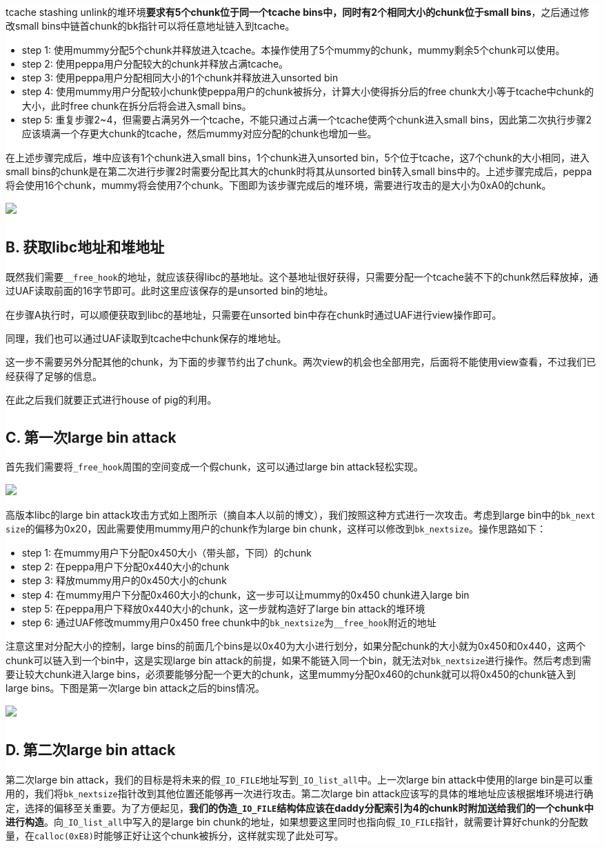 tcache stashing unlink的堆环境**要求有5个chunk位于同一个tcache bins中，同时有2个相同大小的chunk位于small bins**，之后通过修改small bins中链首chunk的bk指针可以将任意地址链入到tcache。

- step 1: 使用mummy分配5个chunk并释放进入tcache。本操作使用了5个mummy的chunk，mummy剩余5个chunk可以使用。
- step 2: 使用peppa用户分配较大的chunk并释放占满tcache。
- step 3: 使用peppa用户分配相同大小的1个chunk并释放进入unsorted bin
- step 4: 使用mummy用户分配较小chunk使peppa用户的chunk被拆分，计算大小使得拆分后的free chunk大小等于tcache中chunk的大小，此时free chunk在拆分后将会进入small bins。
- step 5: 重复步骤2~4，但需要占满另外一个tcache，不能只通过占满一个tcache使两个chunk进入small bins，因此第二次执行步骤2应该填满一个存更大chunk的tcache，然后mummy对应分配的chunk也增加一些。

在上述步骤完成后，堆中应该有1个chunk进入small bins，1个chunk进入unsorted bin，5个位于tcache，这7个chunk的大小相同，进入small bins的chunk是在第二次进行步骤2时需要分配比其大的chunk时将其从unsorted bin转入small bins中的。上述步骤完成后，peppa将会使用16个chunk，mummy将会使用7个chunk。下图即为该步骤完成后的堆环境，需要进行攻击的是大小为0xA0的chunk。

![](https://img-blog.csdnimg.cn/b717be8138e44761b9ed29f33d8ced4d.png)

## B. 获取libc地址和堆地址
既然我们需要``__free_hook``的地址，就应该获得libc的基地址。这个基地址很好获得，只需要分配一个tcache装不下的chunk然后释放掉，通过UAF读取前面的16字节即可。此时这里应该保存的是unsorted bin的地址。

在步骤A执行时，可以顺便获取到libc的基地址，只需要在unsorted bin中存在chunk时通过UAF进行view操作即可。

同理，我们也可以通过UAF读取到tcache中chunk保存的堆地址。

这一步不需要另外分配其他的chunk，为下面的步骤节约出了chunk。两次view的机会也全部用完，后面将不能使用view查看，不过我们已经获得了足够的信息。

在此之后我们就要正式进行house of pig的利用。

## C. 第一次large bin attack

首先我们需要将``_free_hook``周围的空间变成一个假chunk，这可以通过large bin attack轻松实现。

![](https://img-blog.csdnimg.cn/9502d487b17f498491346914265f9c1d.png)

高版本libc的large bin attack攻击方式如上图所示（摘自本人以前的博文），我们按照这种方式进行一次攻击。考虑到large bin中的``bk_nextsize``的偏移为0x20，因此需要使用mummy用户的chunk作为large bin chunk，这样可以修改到``bk_nextsize``。操作思路如下：
- step 1: 在mummy用户下分配0x450大小（带头部，下同）的chunk
- step 2: 在peppa用户下分配0x440大小的chunk
- step 3: 释放mummy用户的0x450大小的chunk
- step 4: 在mummy用户下分配0x460大小的chunk，这一步可以让mummy的0x450 chunk进入large bin
- step 5: 在peppa用户下释放0x440大小的chunk，这一步就构造好了large bin attack的堆环境
- step 6: 通过UAF修改mummy用户0x450 free chunk中的``bk_nextsize``为``__free_hook``附近的地址

注意这里对分配大小的控制，large bins的前面几个bins是以0x40为大小进行划分，如果分配chunk的大小就为0x450和0x440，这两个chunk可以链入到一个bin中，这是实现large bin attack的前提，如果不能链入同一个bin，就无法对``bk_nextsize``进行操作。然后考虑到需要让较大chunk进入large bins，必须要能够分配一个更大的chunk，这里mummy分配0x460的chunk就可以将0x450的chunk链入到large bins。下图是第一次large bin attack之后的bins情况。

![](https://img-blog.csdnimg.cn/e7d5debc11e74fd49cf7e30fa9ed94e0.png)

## D. 第二次large bin attack
第二次large bin attack，我们的目标是将未来的假``_IO_FILE``地址写到``_IO_list_all``中。上一次large bin attack中使用的large bin是可以重用的，我们将``bk_nextsize``指针改到其他位置还能够再一次进行攻击。第二次large bin attack应该写的具体的堆地址应该根据堆环境进行确定，选择的偏移至关重要。为了方便起见，**我们的伪造``_IO_FILE``结构体应该在daddy分配索引为4的chunk时附加送给我们的一个chunk中进行构造**。向``_IO_list_all``中写入的是large bin chunk的地址，如果想要这里同时也指向假``_IO_FILE``指针，就需要计算好chunk的分配数量，在``calloc(0xE8)``时能够正好让这个chunk被拆分，这样就实现了此处可写。
